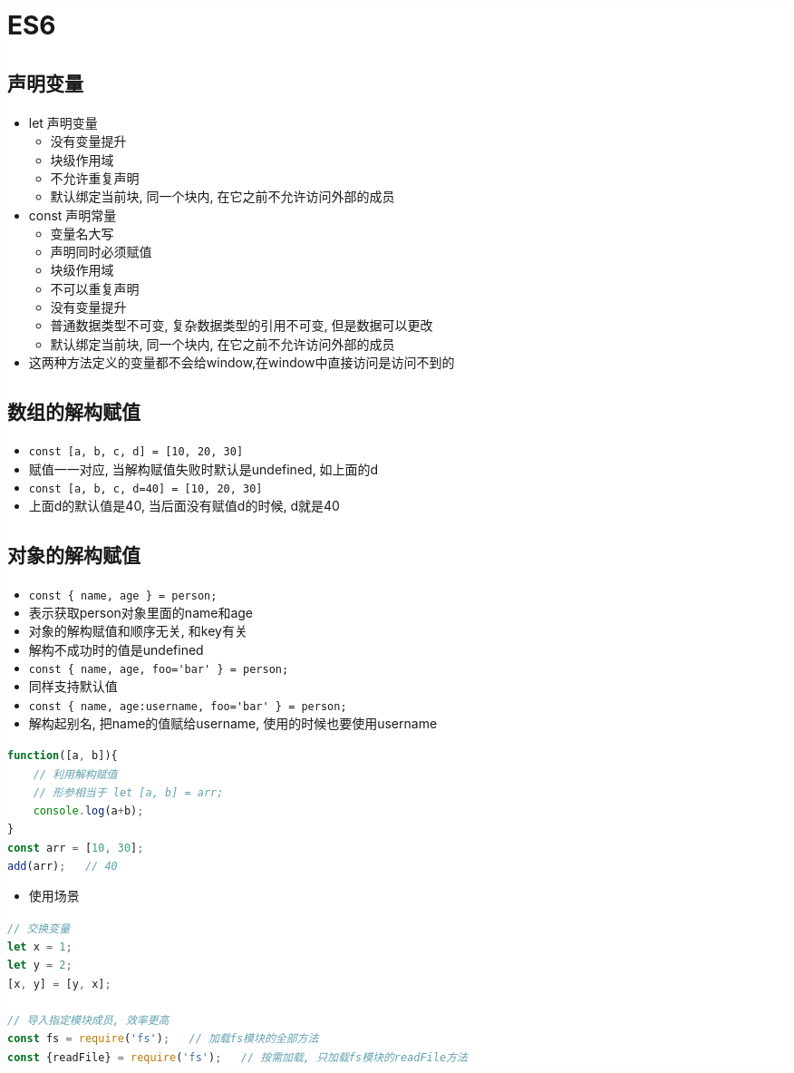 # ES6
## 声明变量
-   let 声明变量
    -   没有变量提升
    -   块级作用域
    -   不允许重复声明
    -   默认绑定当前块, 同一个块内, 在它之前不允许访问外部的成员
-   const 声明常量
    -   变量名大写
    -   声明同时必须赋值
    -   块级作用域
    -   不可以重复声明
    -   没有变量提升
    -   普通数据类型不可变, 复杂数据类型的引用不可变, 但是数据可以更改
    -   默认绑定当前块, 同一个块内, 在它之前不允许访问外部的成员
-   这两种方法定义的变量都不会给window,在window中直接访问是访问不到的

## 数组的解构赋值
-   `const [a, b, c, d] = [10, 20, 30]`
-   赋值一一对应, 当解构赋值失败时默认是undefined, 如上面的d
-   `const [a, b, c, d=40] = [10, 20, 30]`
-   上面d的默认值是40, 当后面没有赋值d的时候, d就是40

## 对象的解构赋值
-   `const { name, age } = person;`
-   表示获取person对象里面的name和age
-   对象的解构赋值和顺序无关, 和key有关
-   解构不成功时的值是undefined
-   `const { name, age, foo='bar' } = person;`
-   同样支持默认值
-   `const { name, age:username, foo='bar' } = person;`
-   解构起别名, 把name的值赋给username, 使用的时候也要使用username

```js
function([a, b]){
    // 利用解构赋值
    // 形参相当于 let [a, b] = arr;
    console.log(a+b);
}
const arr = [10, 30];
add(arr);   // 40
```
-   使用场景

```js
// 交换变量
let x = 1;
let y = 2;
[x, y] = [y, x];

// 导入指定模块成员, 效率更高
const fs = require('fs');   // 加载fs模块的全部方法
const {readFile} = require('fs');   // 按需加载, 只加载fs模块的readFile方法
```
